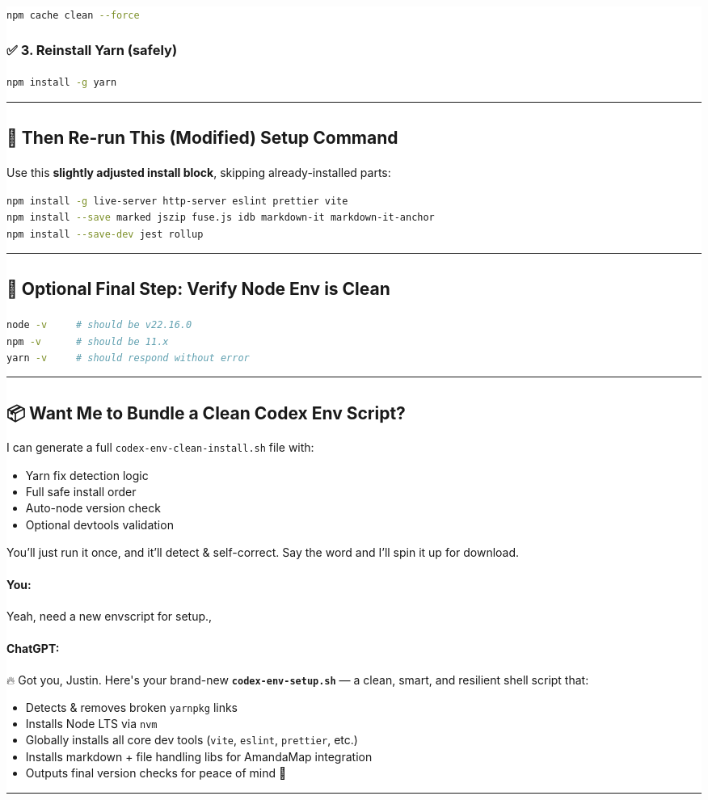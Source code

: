 ```bash
npm cache clean --force
```

### ✅ 3. Reinstall Yarn (safely)

```bash
npm install -g yarn
```

---

## 🧼 Then Re-run This (Modified) Setup Command

Use this **slightly adjusted install block**, skipping already-installed parts:

```bash
npm install -g live-server http-server eslint prettier vite
npm install --save marked jszip fuse.js idb markdown-it markdown-it-anchor
npm install --save-dev jest rollup
```

---

## 🧭 Optional Final Step: Verify Node Env is Clean

```bash
node -v     # should be v22.16.0
npm -v      # should be 11.x
yarn -v     # should respond without error
```

---

## 📦 Want Me to Bundle a Clean Codex Env Script?

I can generate a full `codex-env-clean-install.sh` file with:

- Yarn fix detection logic
- Full safe install order
- Auto-node version check
- Optional devtools validation

You’ll just run it once, and it’ll detect & self-correct. Say the word and I’ll spin it up for download.


#### You:
Yeah, need a new envscript for setup., 

#### ChatGPT:
🔥 Got you, Justin. Here's your brand-new **`codex-env-setup.sh`** — a clean, smart, and resilient shell script that:

- Detects & removes broken `yarnpkg` links
- Installs Node LTS via `nvm`
- Globally installs all core dev tools (`vite`, `eslint`, `prettier`, etc.)
- Installs markdown + file handling libs for AmandaMap integration
- Outputs final version checks for peace of mind 🧠

---